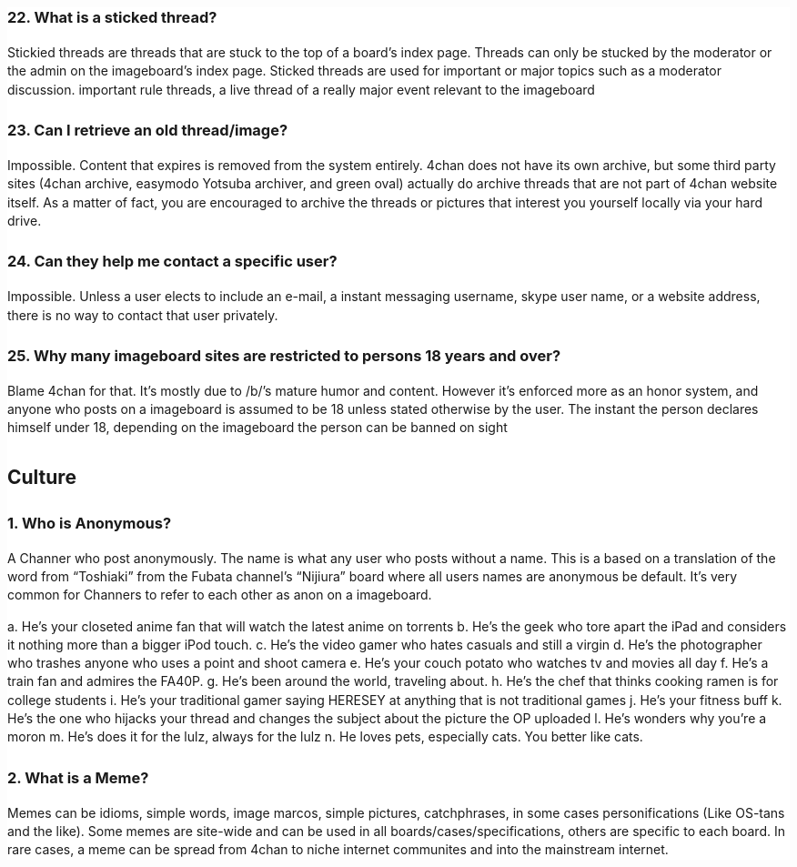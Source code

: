 ### 22. What is a sticked thread?
Stickied threads are threads that are stuck to the top of a board’s index page. Threads can only be stucked by the moderator or the admin on the imageboard’s index page. Sticked threads are used for important or major topics such as a moderator discussion. important rule threads, a live thread of a really major event relevant to the imageboard

### 23. Can I retrieve an old thread/image?
Impossible. Content that expires is removed from the system entirely. 4chan does not have its own archive, but some third party sites (4chan archive, easymodo Yotsuba archiver, and green oval) actually do archive threads that are not part of 4chan website itself. As a matter of fact, you are encouraged to archive the threads or pictures that interest you yourself locally via your hard drive.

### 24. Can they help me contact a specific user?
Impossible. Unless a user elects to include an e-mail, a instant messaging username, skype user name, or a website address, there is no way to contact that user privately.

### 25. Why many imageboard sites are restricted to persons 18 years and over?
Blame 4chan for that. It’s mostly due to /b/’s mature humor and content. However it’s enforced more as an honor system, and anyone who posts on a imageboard is assumed to be 18 unless stated otherwise by the user. The instant the person declares himself under 18, depending on the imageboard the person can be banned on sight

## Culture

### 1. Who is Anonymous?

A Channer who post anonymously. The name is what any user who posts without a name. This is a based on a translation of the word from “Toshiaki” from the Fubata channel’s “Nijiura” board where all users names are anonymous be default. It’s very common for Channers to refer to each other as anon on a imageboard.

a. He’s your closeted anime fan that will watch the latest anime on torrents
b. He’s the geek who tore apart the iPad and considers it nothing more than a bigger iPod touch.
c. He’s the video gamer who hates casuals and still a virgin
d. He’s the photographer who trashes anyone who uses a point and shoot camera
e. He’s your couch potato who watches tv and movies all day
f. He’s a train fan and admires the FA40P.
g. He’s been around the world, traveling about.
h. He’s the chef that thinks cooking ramen is for college students
i. He’s your traditional gamer saying HERESEY at anything that is not traditional games
j. He’s your fitness buff
k. He’s the one who hijacks your thread and changes the subject about the picture the OP uploaded
l. He’s wonders why you’re a moron
m. He’s does it for the lulz, always for the lulz
n. He loves pets, especially cats. You better like cats.

### 2. What is a Meme?
Memes can be idioms, simple words, image marcos, simple pictures, catchphrases, in some cases personifications (Like OS-tans and the like). Some memes are site-wide and can be used in all boards/cases/specifications, others are specific to each board. In rare cases, a meme can be spread from 4chan to niche internet communites and into the mainstream internet.
